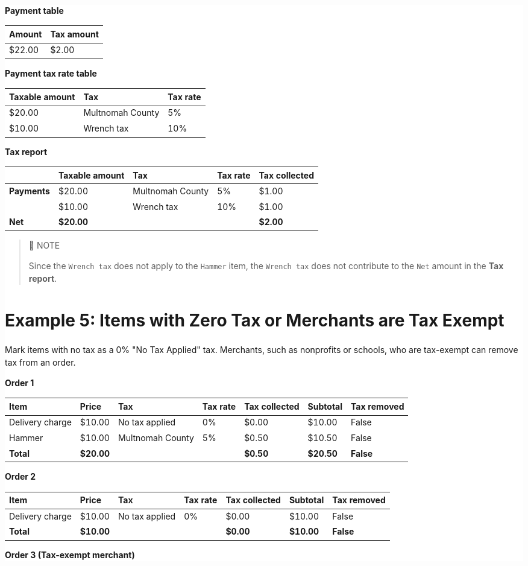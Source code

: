**Payment table** 

| Amount | Tax amount |
| :----- | :--------- |
| $22.00 | $2.00      |

**Payment tax rate table** 

| Taxable amount | Tax              | Tax rate |
| :------------- | :--------------- | :------- |
| $20.00         | Multnomah County | 5%       |
| $10.00         | Wrench tax       | 10%      |

**Tax report** 

|              | Taxable amount | Tax              | Tax rate | Tax collected |
| :----------- | :------------- | :--------------- | :------- | :------------ |
| **Payments** | $20.00         | Multnomah County | 5%       | $1.00         |
|              | $10.00         | Wrench tax       | 10%      | $1.00         |
| **Net**      | **$20.00**     |                  |          | **$2.00**     |

> 📘 NOTE
> 
> Since the `Wrench tax` does not apply to the `Hammer` item, the `Wrench tax` does not contribute to the `Net` amount in the **Tax report**.

# Example 5: Items with Zero Tax or Merchants are Tax Exempt

Mark items with no tax as a 0% "No Tax Applied" tax. Merchants, such as nonprofits or schools, who are tax-exempt can remove tax from an order. 

**Order 1** 

| Item            | Price      | Tax              | Tax rate | Tax collected | Subtotal   | Tax removed |
| :-------------- | :--------- | :--------------- | :------- | :------------ | :--------- | :---------- |
| Delivery charge | $10.00     | No tax applied   | 0%       | $0.00         | $10.00     | False       |
| Hammer          | $10.00     | Multnomah County | 5%       | $0.50         | $10.50     | False       |
| **Total**       | **$20.00** |                  |          | **$0.50**     | **$20.50** | **False**   |

**Order 2** 

| Item            | Price      | Tax            | Tax rate | Tax collected | Subtotal   | Tax removed |
| :-------------- | :--------- | :------------- | :------- | :------------ | :--------- | :---------- |
| Delivery charge | $10.00     | No tax applied | 0%       | $0.00         | $10.00     | False       |
| **Total**       | **$10.00** |                |          | **$0.00**     | **$10.00** | **False**   |

**Order 3 (Tax-exempt merchant)** 
